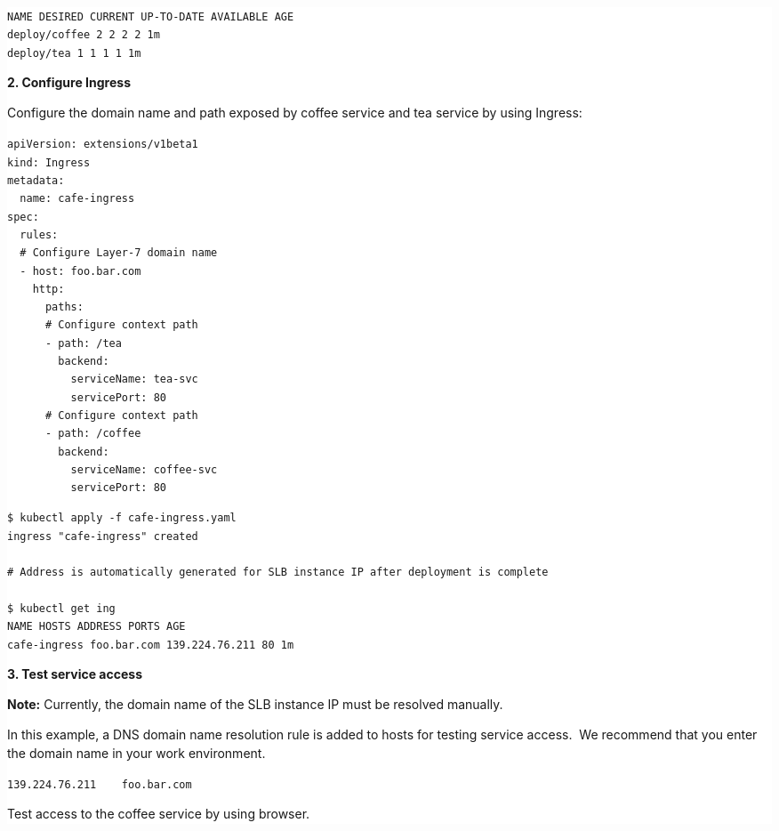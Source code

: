 ```
NAME DESIRED CURRENT UP-TO-DATE AVAILABLE AGE
deploy/coffee 2 2 2 2 1m
deploy/tea 1 1 1 1 1m
```

**2. Configure Ingress**

Configure the domain name and path exposed by coffee service and tea service by using Ingress:

```
apiVersion: extensions/v1beta1
kind: Ingress
metadata:
  name: cafe-ingress
spec:
  rules:
  # Configure Layer-7 domain name
  - host: foo.bar.com
    http:
      paths:
      # Configure context path
      - path: /tea
        backend:
          serviceName: tea-svc
          servicePort: 80
      # Configure context path
      - path: /coffee
        backend:
          serviceName: coffee-svc
          servicePort: 80
```

```
$ kubectl apply -f cafe-ingress.yaml
ingress "cafe-ingress" created
  
# Address is automatically generated for SLB instance IP after deployment is complete

$ kubectl get ing
NAME HOSTS ADDRESS PORTS AGE
cafe-ingress foo.bar.com 139.224.76.211 80 1m
```

**3. Test service access**

**Note:** Currently, the domain name of the SLB instance IP must be resolved manually.

In this example, a DNS domain name resolution rule is added to hosts for testing service access.  We recommend that you enter the domain name in your work environment.

```
139.224.76.211    foo.bar.com
```

Test access to the coffee service by using browser.
